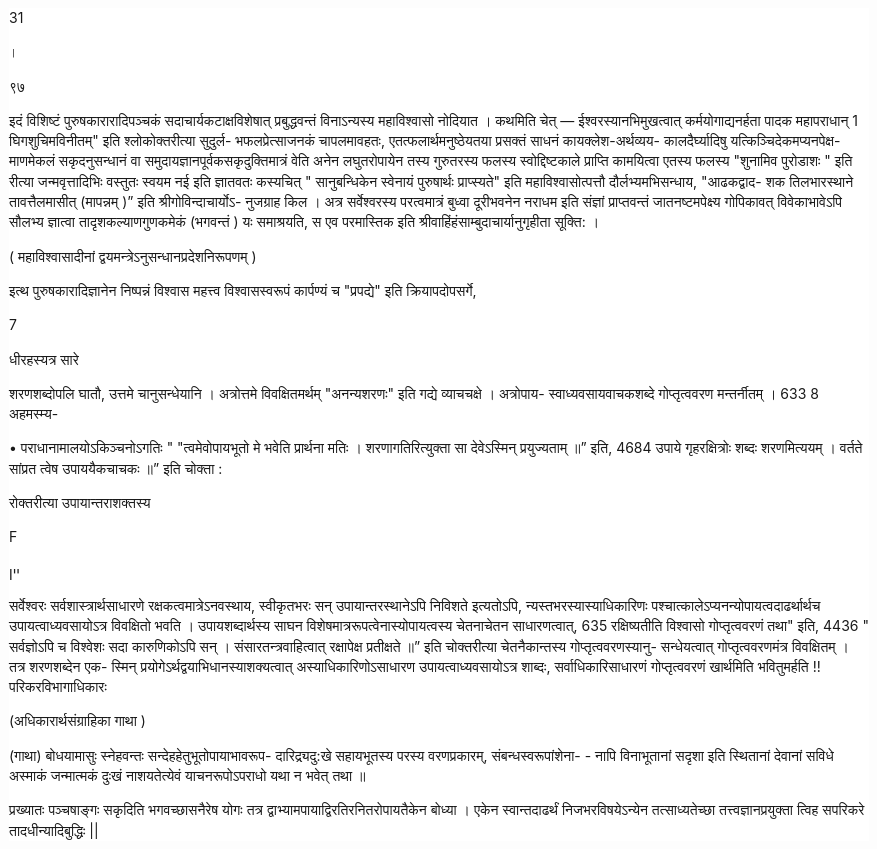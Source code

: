 31 

। 

९७ 

इदं विशिष्टं पुरुषकारारादिपञ्चकं सदाचार्यकटाक्षविशेषात् प्रबुद्धवन्तं विनाऽन्यस्य महाविश्वासो नोदियात । कथमिति चेत् — ईश्वरस्यानभिमुखत्वात् कर्मयोगाद्यनर्हता पादक महापराधान् 1 घिगशुचिमविनीतम्" इति श्लोकोक्तरीत्या सुदुर्ल- भफलप्रेत्साजनकं चापलमावहतः, एतत्फलार्थमनुष्ठेयतया प्रसक्तं साधनं कायक्लेश-अर्थव्यय- कालदैर्घ्यादिषु यत्किञ्चिदेकमप्यनपेक्ष- माणमेकलं सकृदनुसन्धानं वा समुदायज्ञानपूर्वकसकृदुक्तिमात्रं वेति अनेन लघुतरोपायेन तस्य गुरुतरस्य फलस्य स्वोद्दिष्टकाले प्राप्ति कामयित्वा एतस्य फलस्य "शुनामिव पुरोडाशः " इति रीत्या जन्मवृत्तादिभिः वस्तुतः स्वयम नई इति ज्ञातवतः कस्यचित् " सानुबन्धिकेन स्वेनायं पुरुषार्थः प्राप्स्यते" इति महाविश्वासोत्पत्तौ दौर्लभ्यमभिसन्धाय, "आढकद्वाद- शक तिलभारस्थाने तावत्तैलमासीत् (मापन्नम् )” इति श्रीगोविन्दाचार्योऽ- नुजग्राह किल । अत्र सर्वेश्वरस्य परत्वमात्रं बुध्वा दूरीभवनेन नराधम इति संज्ञां प्राप्तवन्तं जातनष्टमपेक्ष्य गोपिकावत् विवेकाभावेऽपि सौलभ्य ज्ञात्वा तादृशकल्याणगुणकमेकं (भगवन्तं ) यः समाश्रयति, स एव परमास्तिक इति श्रीवाहिंहंसाम्बुदाचार्यानुगृहीता सूक्ति: । 

( महाविश्वासादीनां द्वयमन्त्रेऽनुसन्धानप्रदेशनिरूपणम् ) 

इत्थ पुरुषकारादिज्ञानेन निष्पन्नं विश्वास महत्त्व विश्वासस्वरूपं कार्पण्यं च "प्रपद्ये" इति क्रियापदोपसर्गे, 

7 

धीरहस्यत्र सारे 

शरणशब्दोपलि घातौ, उत्तमे चानुसन्धेयानि । अत्रोत्तमे विवक्षितमर्थम् "अनन्यशरणः" इति गद्ये व्याचचक्षे । अत्रोपाय- स्वाध्यवसायवाचकशब्दे गोप्तृत्ववरण मन्तर्नीतम् । 633 8 अहमस्म्य- 

• पराधानामालयोऽकिञ्चनोऽगतिः " "त्वमेवोपायभूतो मे भवेति प्रार्थना मतिः । शरणागतिरित्युक्ता सा देवेऽस्मिन् प्रयुज्यताम् ॥” इति, 4684 उपाये गृहरक्षित्रोः शब्दः शरणमित्ययम् । वर्तते सांप्रत त्वेष उपाययैकचाचकः ॥” इति चोक्ता : 

रोक्तरीत्या उपायान्तराशक्तस्य 

F 

יין 

सर्वेश्वरः सर्वशास्त्रार्थसाधारणे रक्षकत्वमात्रेऽनवस्थाय, स्वीकृतभरः सन् उपायान्तरस्थानेऽपि निविशते इत्यतोऽपि, न्यस्तभरस्यास्याधिकारिणः पश्चात्कालेऽप्यनन्योपायत्वदाढर्थार्थच उपायत्वाध्यवसायोऽत्र विवक्षितो भवति । उपायशब्दार्थस्य साघन विशेषमात्ररूपत्वेनास्योपायत्वस्य चेतनाचेतन साधारणत्वात्, 635 रक्षिष्यतीति विश्वासो गोप्तृत्ववरणं तथा" इति, 4436 " सर्वज्ञोऽपि च विश्वेशः सदा कारुणिकोऽपि सन् । संसारतन्त्रवाहित्वात् रक्षापेक्ष प्रतीक्षते ॥” इति चोक्तरीत्या चेतनैकान्तस्य गोप्तृत्ववरणस्यानु- सन्धेयत्वात् गोप्तृत्ववरणमंत्र विवक्षितम् । तत्र शरणशब्देन एक- स्मिन् प्रयोगेऽर्थद्वयाभिधानस्याशक्यत्वात् अस्याधिकारिणोऽसाधारण उपायत्वाध्यवसायोऽत्र शाब्दः, सर्वाधिकारिसाधारणं गोप्तृत्ववरणं खार्थमिति भवितुमर्हति !!परिकरविभागाधिकारः 

(अधिकारार्थसंग्राहिका गाथा ) 

(गाथा) बोधयामासुः स्नेहवन्तः सन्देहहेतुभूतोपायाभावरूप- दारिद्र्यदु:खे सहायभूतस्य परस्य वरणप्रकारम्, संबन्धस्वरूपांशेना- - नापि विनाभूतानां सदृशा इति स्थितानां देवानां सविधे अस्माकं जन्मात्मकं दुःखं नाशयतेत्येवं याचनरूपोऽपराधो यथा न भवेत् तथा ॥ 

प्रख्यातः पञ्चषाङ्गः सकृदिति भगवच्छासनैरेष योगः तत्र द्वाभ्यामपायाद्विरतिरनितरोपायतैकेन बोध्या । एकेन स्वान्तदाढर्थं निजभरविषयेऽन्येन तत्साध्यतेच्छा तत्त्वज्ञानप्रयुक्ता त्विह सपरिकरे तादधीन्यादिबुद्धिः || 
